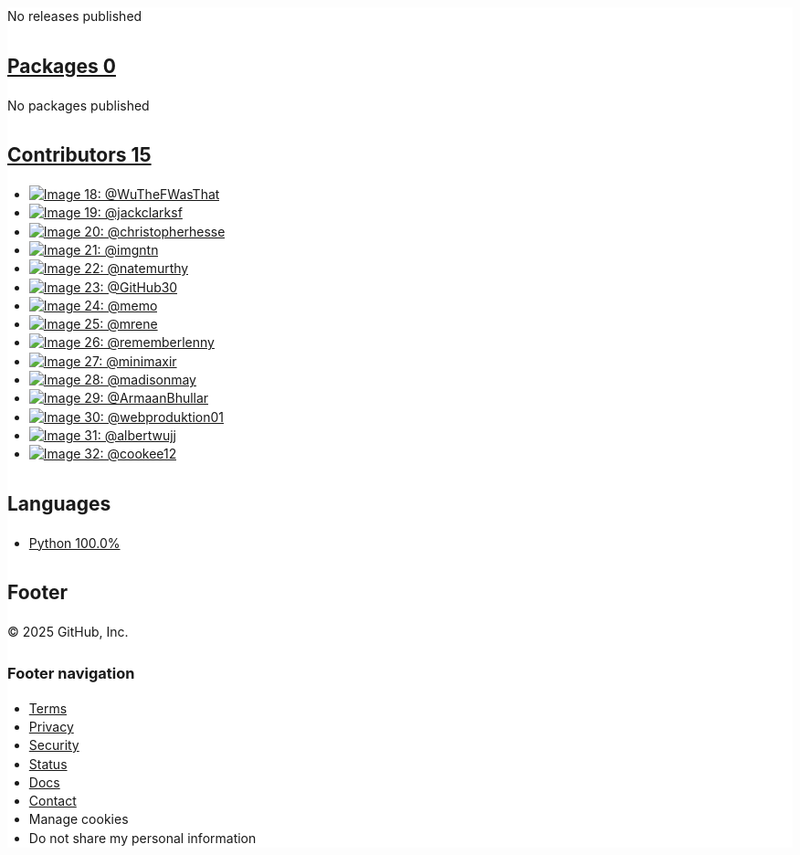 No releases published

[Packages 0](https://github.com/orgs/openai/packages?repo_name=gpt-2)
---------------------------------------------------------------------

No packages published  

[Contributors 15](https://github.com/openai/gpt-2/graphs/contributors)
----------------------------------------------------------------------

*   [![Image 18: @WuTheFWasThat](https://avatars.githubusercontent.com/u/1479648?s=64&v=4)](https://github.com/WuTheFWasThat)
*   [![Image 19: @jackclarksf](https://avatars.githubusercontent.com/u/6484755?s=64&v=4)](https://github.com/jackclarksf)
*   [![Image 20: @christopherhesse](https://avatars.githubusercontent.com/u/440336?s=64&v=4)](https://github.com/christopherhesse)
*   [![Image 21: @imgntn](https://avatars.githubusercontent.com/u/843228?s=64&v=4)](https://github.com/imgntn)
*   [![Image 22: @natemurthy](https://avatars.githubusercontent.com/u/1788878?s=64&v=4)](https://github.com/natemurthy)
*   [![Image 23: @GitHub30](https://avatars.githubusercontent.com/u/12811398?s=64&v=4)](https://github.com/GitHub30)
*   [![Image 24: @memo](https://avatars.githubusercontent.com/u/144230?s=64&v=4)](https://github.com/memo)
*   [![Image 25: @mrene](https://avatars.githubusercontent.com/u/254443?s=64&v=4)](https://github.com/mrene)
*   [![Image 26: @rememberlenny](https://avatars.githubusercontent.com/u/1332366?s=64&v=4)](https://github.com/rememberlenny)
*   [![Image 27: @minimaxir](https://avatars.githubusercontent.com/u/2179708?s=64&v=4)](https://github.com/minimaxir)
*   [![Image 28: @madisonmay](https://avatars.githubusercontent.com/u/2645393?s=64&v=4)](https://github.com/madisonmay)
*   [![Image 29: @ArmaanBhullar](https://avatars.githubusercontent.com/u/7621126?s=64&v=4)](https://github.com/ArmaanBhullar)
*   [![Image 30: @webproduktion01](https://avatars.githubusercontent.com/u/13976228?s=64&v=4)](https://github.com/webproduktion01)
*   [![Image 31: @albertwujj](https://avatars.githubusercontent.com/u/21957230?s=64&v=4)](https://github.com/albertwujj)
*   [![Image 32: @cookee12](https://avatars.githubusercontent.com/u/31609312?s=64&v=4)](https://github.com/cookee12)

Languages
---------

*   [Python 100.0%](https://github.com/openai/gpt-2/search?l=python)

Footer
------

[](https://github.com/ "GitHub")© 2025 GitHub, Inc.

### Footer navigation

*   [Terms](https://docs.github.com/site-policy/github-terms/github-terms-of-service)
*   [Privacy](https://docs.github.com/site-policy/privacy-policies/github-privacy-statement)
*   [Security](https://github.com/security)
*   [Status](https://www.githubstatus.com/)
*   [Docs](https://docs.github.com/)
*   [Contact](https://support.github.com/?tags=dotcom-footer)
*   Manage cookies
*   Do not share my personal information

